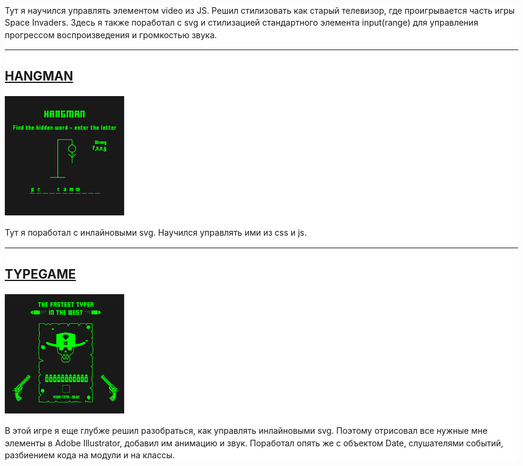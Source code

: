 Тут я научился управлять элементом video из JS. Решил стилизовать как старый телевизор, где проигрывается часть игры Space Invaders. Здесь я также поработал с svg и стилизацией стандартного элемента input(range) для управления прогрессом воспроизведения и громкостью звука. 

<hr />

## [HANGMAN](https://hi-pyncho.github.io/Vanilla-JS-Projects/Projects/hangman/index.html)
[<img src="https://github.com/Hi-Pyncho/Vanilla-JS-Projects/blob/main/thumbnails/hangman.png?raw=true" width="200">](https://hi-pyncho.github.io/Vanilla-JS-Projects/Projects/hangman/index.html)

Тут я поработал с инлайновыми svg. Научился управлять ими из css и js. 

<hr />

## [TYPEGAME](https://hi-pyncho.github.io/Vanilla-JS-Projects/Projects/typeGame/index.html)
[<img src="https://github.com/Hi-Pyncho/Vanilla-JS-Projects/blob/main/thumbnails/typeGame.png?raw=true" width="200">](https://hi-pyncho.github.io/Vanilla-JS-Projects/Projects/typeGame/index.html)

В этой игре я еще глубже решил разобраться, как управлять инлайновыми svg. Поэтому отрисовал все нужные мне элементы в Adobe Illustrator, добавил им анимацию и звук. Поработал опять же с объектом Date, слушателями событий, разбиением кода на модули и на классы. 



